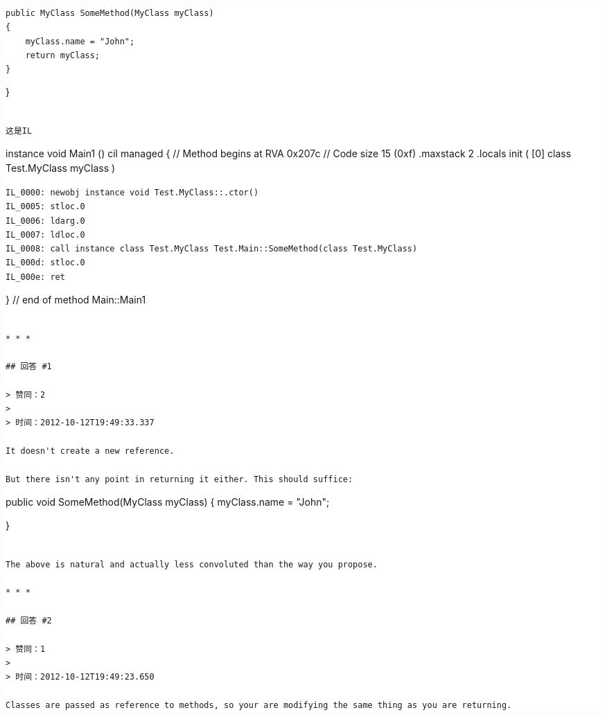     public MyClass SomeMethod(MyClass myClass)
    {
        myClass.name = "John";
        return myClass;
    }
} 
```

这是IL

```
 instance void Main1 () cil managed 
{
    // Method begins at RVA 0x207c
    // Code size 15 (0xf)
    .maxstack 2
    .locals init (
        [0] class Test.MyClass myClass
    )

    IL_0000: newobj instance void Test.MyClass::.ctor()
    IL_0005: stloc.0
    IL_0006: ldarg.0
    IL_0007: ldloc.0
    IL_0008: call instance class Test.MyClass Test.Main::SomeMethod(class Test.MyClass)
    IL_000d: stloc.0
    IL_000e: ret
} // end of method Main::Main1 
```

* * *

## 回答 #1

> 赞同：2
> 
> 时间：2012-10-12T19:49:33.337

It doesn't create a new reference.

But there isn't any point in returning it either. This should suffice:

```
 public void SomeMethod(MyClass myClass)
 {
    myClass.name = "John";

 } 
```

The above is natural and actually less convoluted than the way you propose.

* * *

## 回答 #2

> 赞同：1
> 
> 时间：2012-10-12T19:49:23.650

Classes are passed as reference to methods, so your are modifying the same thing as you are returning.

```
